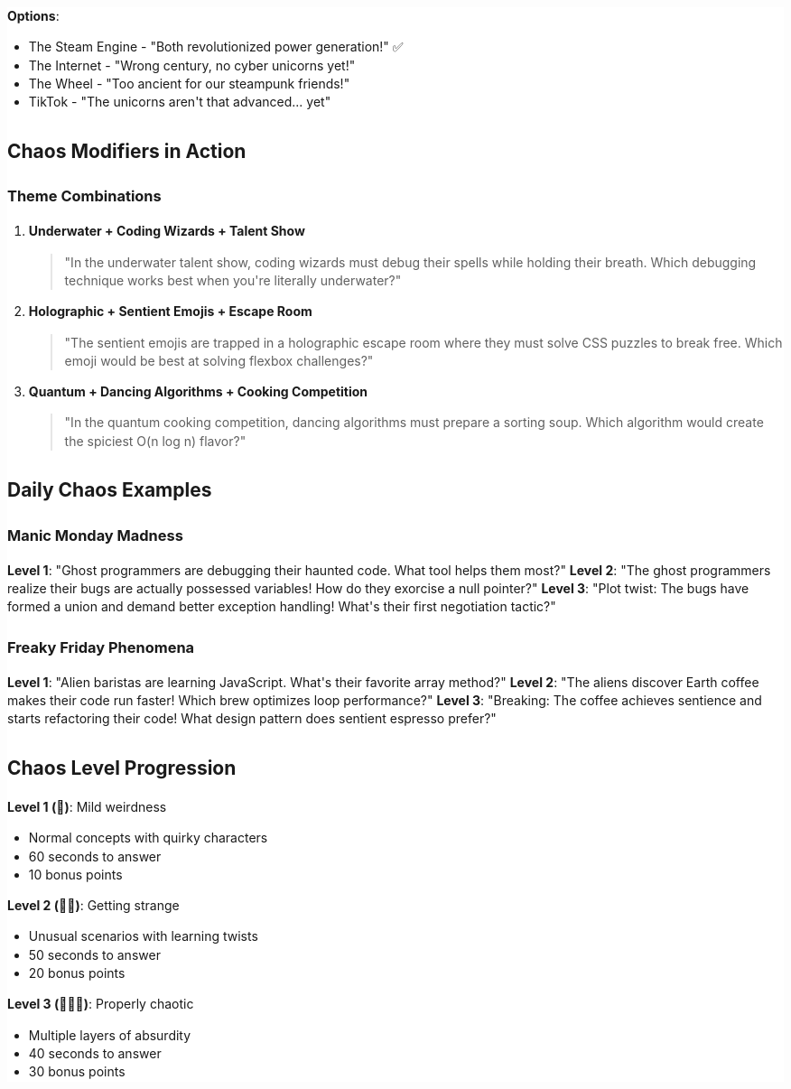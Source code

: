 **Options**:
- The Steam Engine - "Both revolutionized power generation!" ✅
- The Internet - "Wrong century, no cyber unicorns yet!"
- The Wheel - "Too ancient for our steampunk friends!"
- TikTok - "The unicorns aren't that advanced... yet"

## Chaos Modifiers in Action

### Theme Combinations

1. **Underwater + Coding Wizards + Talent Show**
   > "In the underwater talent show, coding wizards must debug their spells while holding their breath. Which debugging technique works best when you're literally underwater?"

2. **Holographic + Sentient Emojis + Escape Room**
   > "The sentient emojis are trapped in a holographic escape room where they must solve CSS puzzles to break free. Which emoji would be best at solving flexbox challenges?"

3. **Quantum + Dancing Algorithms + Cooking Competition**
   > "In the quantum cooking competition, dancing algorithms must prepare a sorting soup. Which algorithm would create the spiciest O(n log n) flavor?"

## Daily Chaos Examples

### Manic Monday Madness
**Level 1**: "Ghost programmers are debugging their haunted code. What tool helps them most?"
**Level 2**: "The ghost programmers realize their bugs are actually possessed variables! How do they exorcise a null pointer?"
**Level 3**: "Plot twist: The bugs have formed a union and demand better exception handling! What's their first negotiation tactic?"

### Freaky Friday Phenomena  
**Level 1**: "Alien baristas are learning JavaScript. What's their favorite array method?"
**Level 2**: "The aliens discover Earth coffee makes their code run faster! Which brew optimizes loop performance?"
**Level 3**: "Breaking: The coffee achieves sentience and starts refactoring their code! What design pattern does sentient espresso prefer?"

## Chaos Level Progression

**Level 1 (🌟)**: Mild weirdness
- Normal concepts with quirky characters
- 60 seconds to answer
- 10 bonus points

**Level 2 (🌟🌟)**: Getting strange
- Unusual scenarios with learning twists  
- 50 seconds to answer
- 20 bonus points

**Level 3 (🌟🌟🌟)**: Properly chaotic
- Multiple layers of absurdity
- 40 seconds to answer
- 30 bonus points
